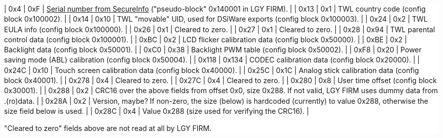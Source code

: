 | 0x4    | 0xF   | [Serial number from SecureInfo](CfgS:SecureInfoGetSerialNo "wikilink") ("pseudo-block" 0x140001 in LGY FIRM).                  |
| 0x13   | 0x1   | TWL country code (config block 0x100002).                                                                                      |
| 0x14   | 0x10  | TWL "movable" UID, used for DSiWare exports (config block 0x100003).                                                           |
| 0x24   | 0x2   | TWL EULA info (config block 0x100000).                                                                                         |
| 0x26   | 0x1   | Cleared to zero.                                                                                                               |
| 0x27   | 0x1   | Cleared to zero.                                                                                                               |
| 0x28   | 0x94  | TWL parental control data (config block 0x100001).                                                                             |
| 0xBC   | 0x2   | LCD flicker calibration data (config block 0x50000).                                                                           |
| 0xBE   | 0x2   | Backlight data (config block 0x50001).                                                                                         |
| 0xC0   | 0x38  | Backlight PWM table (config block 0x50002).                                                                                    |
| 0xF8   | 0x20  | Power saving mode (ABL) calibration (config block 0x50004).                                                                    |
| 0x118  | 0x134 | CODEC calibration data (config block 0x20000).                                                                                 |
| 0x24C  | 0x10  | Touch screen calibration data (config block 0x40000).                                                                          |
| 0x25C  | 0x1C  | Analog stick calibration data (config block 0x40001).                                                                          |
| 0x278  | 0x4   | Cleared to zero.                                                                                                               |
| 0x27C  | 0x4   | Cleared to zero.                                                                                                               |
| 0x280  | 0x8   | User time offset (config block 0x30001).                                                                                       |
| 0x288  | 0x2   | CRC16 over the above fields from offset 0x0, size 0x288. If not valid, LGY FIRM uses dummy data from .(ro)data.                |
| 0x28A  | 0x2   | Version, maybe? If non-zero, the size (below) is hardcoded (currently) to value 0x288, otherwise the size field below is used. |
| 0x28C  | 0x4   | Value 0x288 (size used for verifying the CRC16).                                                                               |

"Cleared to zero" fields above are not read at all by LGY FIRM.
